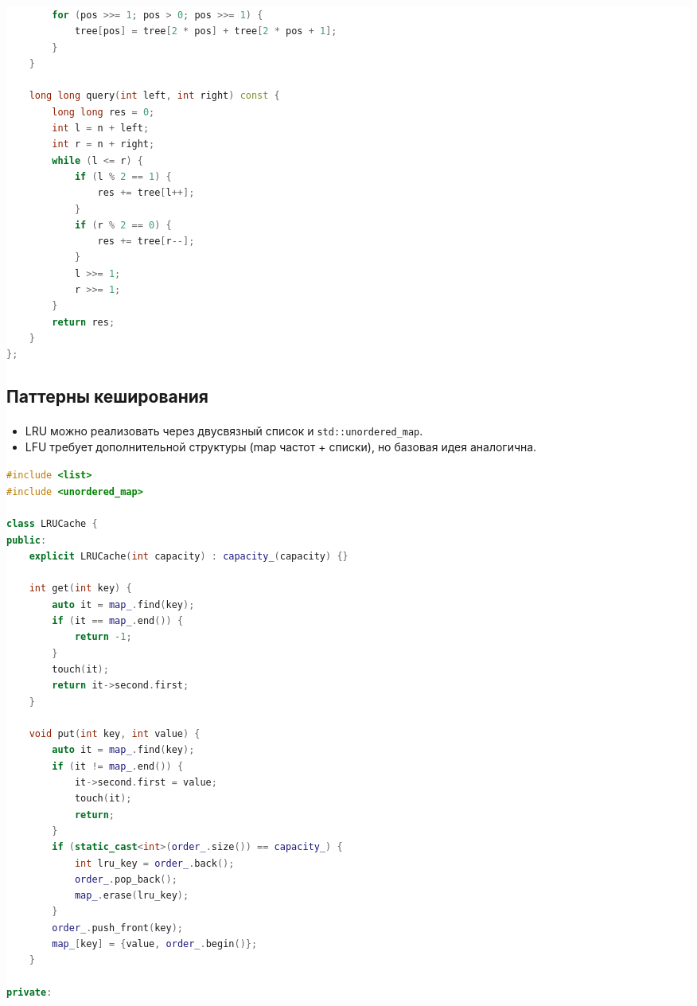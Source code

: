 ```cpp
        for (pos >>= 1; pos > 0; pos >>= 1) {
            tree[pos] = tree[2 * pos] + tree[2 * pos + 1];
        }
    }

    long long query(int left, int right) const {
        long long res = 0;
        int l = n + left;
        int r = n + right;
        while (l <= r) {
            if (l % 2 == 1) {
                res += tree[l++];
            }
            if (r % 2 == 0) {
                res += tree[r--];
            }
            l >>= 1;
            r >>= 1;
        }
        return res;
    }
};
```

## Паттерны кеширования

- LRU можно реализовать через двусвязный список и `std::unordered_map`.
- LFU требует дополнительной структуры (map частот + списки), но базовая идея аналогична.

```cpp
#include <list>
#include <unordered_map>

class LRUCache {
public:
    explicit LRUCache(int capacity) : capacity_(capacity) {}

    int get(int key) {
        auto it = map_.find(key);
        if (it == map_.end()) {
            return -1;
        }
        touch(it);
        return it->second.first;
    }

    void put(int key, int value) {
        auto it = map_.find(key);
        if (it != map_.end()) {
            it->second.first = value;
            touch(it);
            return;
        }
        if (static_cast<int>(order_.size()) == capacity_) {
            int lru_key = order_.back();
            order_.pop_back();
            map_.erase(lru_key);
        }
        order_.push_front(key);
        map_[key] = {value, order_.begin()};
    }

private:
```